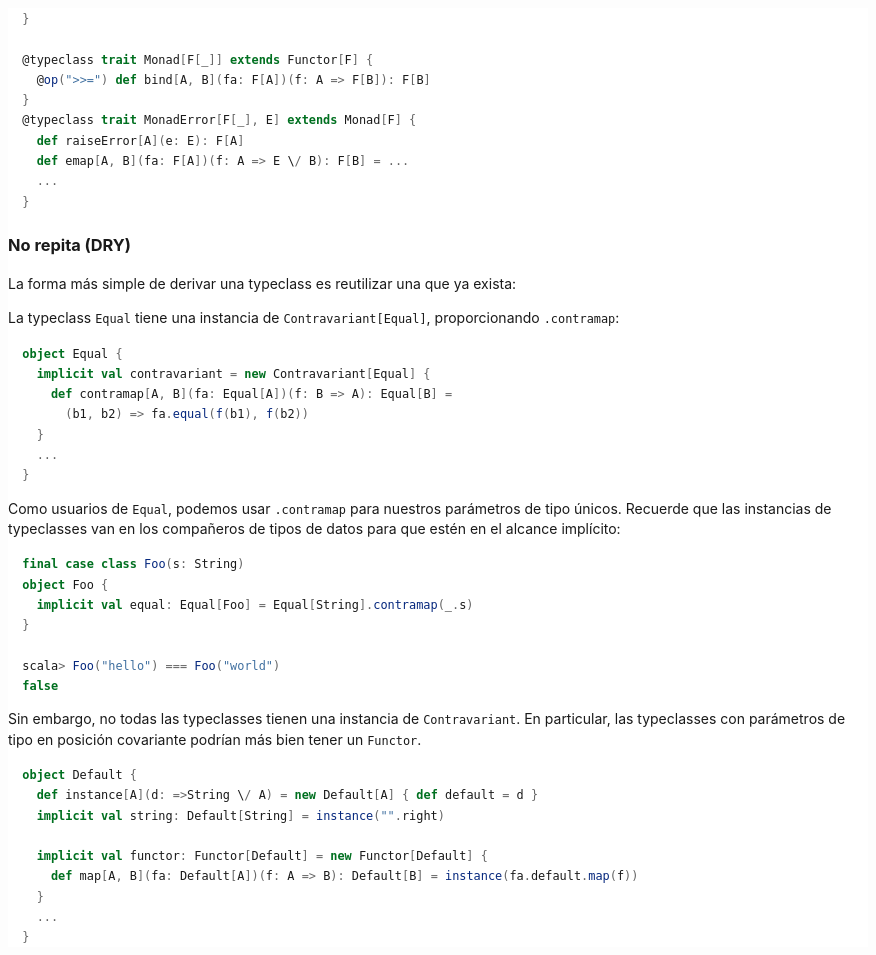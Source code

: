 ```scala
  }

  @typeclass trait Monad[F[_]] extends Functor[F] {
    @op(">>=") def bind[A, B](fa: F[A])(f: A => F[B]): F[B]
  }
  @typeclass trait MonadError[F[_], E] extends Monad[F] {
    def raiseError[A](e: E): F[A]
    def emap[A, B](fa: F[A])(f: A => E \/ B): F[B] = ...
    ...
  }
```

### No repita (DRY)

La forma más simple de derivar una typeclass es reutilizar una que ya exista:

La typeclass `Equal` tiene una instancia de `Contravariant[Equal]`,
proporcionando `.contramap`:

```scala
  object Equal {
    implicit val contravariant = new Contravariant[Equal] {
      def contramap[A, B](fa: Equal[A])(f: B => A): Equal[B] =
        (b1, b2) => fa.equal(f(b1), f(b2))
    }
    ...
  }
```

Como usuarios de `Equal`, podemos usar `.contramap` para nuestros parámetros de
tipo únicos. Recuerde que las instancias de typeclasses van en los compañeros de
tipos de datos para que estén en el alcance implícito:

```scala
  final case class Foo(s: String)
  object Foo {
    implicit val equal: Equal[Foo] = Equal[String].contramap(_.s)
  }

  scala> Foo("hello") === Foo("world")
  false
```

Sin embargo, no todas las typeclasses tienen una instancia de `Contravariant`.
En particular, las typeclasses con parámetros de tipo en posición covariante
podrían más bien tener un `Functor`.

```scala
  object Default {
    def instance[A](d: =>String \/ A) = new Default[A] { def default = d }
    implicit val string: Default[String] = instance("".right)

    implicit val functor: Functor[Default] = new Functor[Default] {
      def map[A, B](fa: Default[A])(f: A => B): Default[B] = instance(fa.default.map(f))
    }
    ...
  }
```
